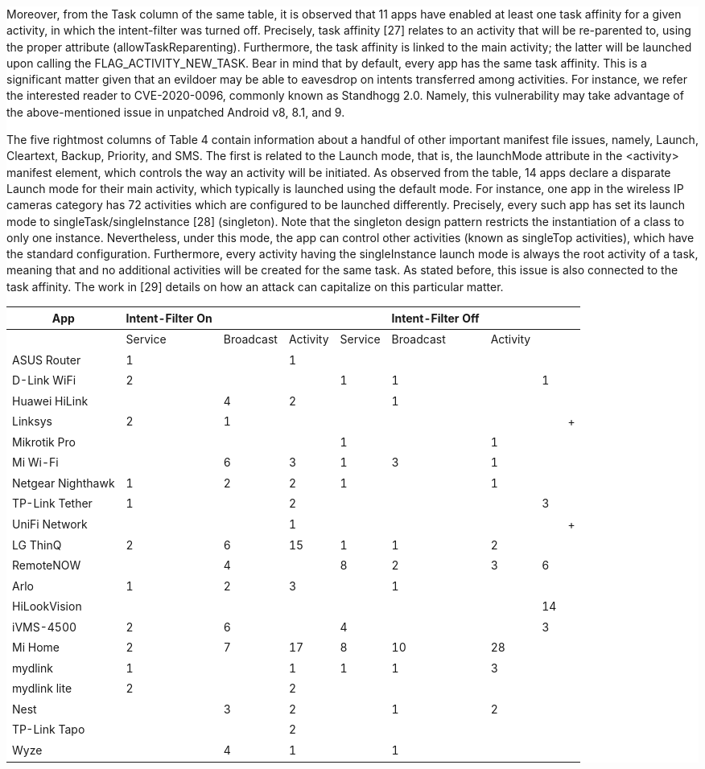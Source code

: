 Moreover, from the Task column of the same table, it is observed that 11 apps have enabled at least one task affinity for a given activity, in which the intent-filter was turned off. Precisely, task affinity [27] relates to an activity that will be re-parented to, using the proper attribute (allowTaskReparenting). Furthermore, the task affinity is linked to the main activity; the latter will be launched upon calling the FLAG_ACTIVITY_NEW_TASK. Bear in mind that by default, every app has the same task affinity. This is a significant matter given that an evildoer may be able to eavesdrop on intents transferred among activities. For instance, we refer the interested reader to CVE-2020-0096, commonly known as Standhogg 2.0. Namely, this vulnerability may take advantage of the above-mentioned issue in unpatched Android v8, 8.1, and 9.

The five rightmost columns of Table 4 contain information about a handful of other important manifest file issues, namely, Launch, Cleartext, Backup, Priority, and SMS. The first is related to the Launch mode, that is, the launchMode attribute in the &lt;activity&gt; manifest element, which controls the way an activity will be initiated. As observed from the table, 14 apps declare a disparate Launch mode for their main activity, which typically is launched using the default mode. For instance, one app in the wireless IP cameras category has 72 activities which are configured to be launched differently. Precisely, every such app has set its launch mode to singleTask/singleInstance [28] (singleton). Note that the singleton design pattern restricts the instantiation of a class to only one instance. Nevertheless, under this mode, the app can control other activities (known as singleTop activities), which have the standard configuration. Furthermore, every activity having the singleInstance launch mode is always the root activity of a task, meaning that and no additional activities will be created for the same task. As stated before, this issue is also connected to the task affinity. The work in [29] details on how an attack can capitalize on this particular matter.

|App|Intent-Filter On| | | |Intent-Filter Off| | | |
|---|---|---|---|---|---|---|---|---|
| |Service|Broadcast|Activity|Service|Broadcast|Activity| | |
|ASUS Router|1| |1| | | | | |
|D-Link WiFi|2| | |1|1| |1| |
|Huawei HiLink| |4|2| |1| | | |
|Linksys|2|1| | | | | |+|
|Mikrotik Pro| | | |1| |1| | |
|Mi Wi-Fi| |6|3|1|3|1| | |
|Netgear Nighthawk|1|2|2|1| |1| | |
|TP-Link Tether|1| |2| | | |3| |
|UniFi Network| | |1| | | | |+|
|LG ThinQ|2|6|15|1|1|2| | |
|RemoteNOW| |4| |8|2|3|6| |
|Arlo|1|2|3| |1| | | |
|HiLookVision| | | | | | |14| |
|iVMS-4500|2|6| |4| | |3| |
|Mi Home|2|7|17|8|10|28| | |
|mydlink|1| |1|1|1|3| | |
|mydlink lite|2| |2| | | | | |
|Nest| |3|2| |1|2| | |
|TP-Link Tapo| | |2| | | | | |
|Wyze| |4|1| |1| | | |
